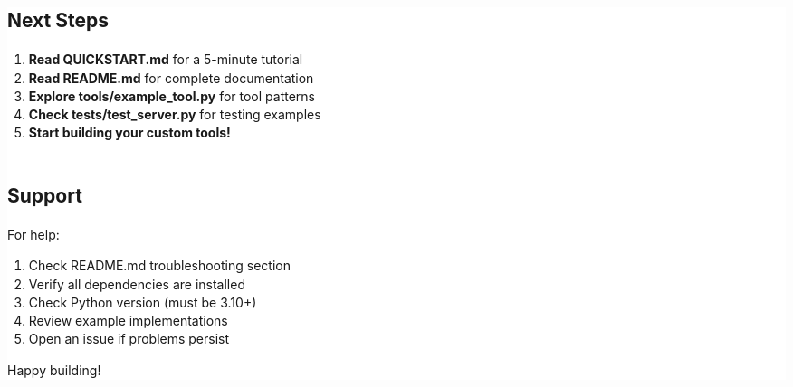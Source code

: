 
## Next Steps

1. **Read QUICKSTART.md** for a 5-minute tutorial
2. **Read README.md** for complete documentation
3. **Explore tools/example_tool.py** for tool patterns
4. **Check tests/test_server.py** for testing examples
5. **Start building your custom tools!**

---

## Support

For help:

1. Check README.md troubleshooting section
2. Verify all dependencies are installed
3. Check Python version (must be 3.10+)
4. Review example implementations
5. Open an issue if problems persist

Happy building!
